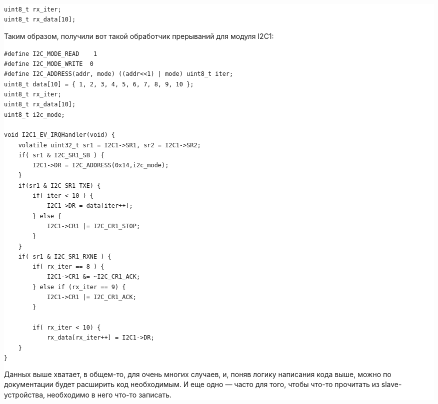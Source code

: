 <pre><code class="cpp">uint8_t rx_iter;
uint8_t rx_data[10];
</code></pre>

Таким образом, получили вот такой обработчик прерываний для модуля I2C1:

<pre><code class="cpp">#define I2C_MODE_READ	1
#define I2C_MODE_WRITE	0
#define I2C_ADDRESS(addr, mode)	((addr&lt;&lt;1) | mode) uint8_t iter;
uint8_t data[10] = { 1, 2, 3, 4, 5, 6, 7, 8, 9, 10 };
uint8_t rx_iter;
uint8_t rx_data[10];
uint8_t i2c_mode;

void I2C1_EV_IRQHandler(void) {
    volatile uint32_t sr1 = I2C1-&gt;SR1, sr2 = I2C1-&gt;SR2;
    if( sr1 & I2C_SR1_SB ) {
        I2C1-&gt;DR = I2C_ADDRESS(0x14,i2c_mode);
    }
    if(sr1 & I2C_SR1_TXE) {
        if( iter &lt; 10 ) {
            I2C1-&gt;DR = data[iter++];
        } else {
            I2C1-&gt;CR1 |= I2C_CR1_STOP; 
        }
    }
    if( sr1 & I2C_SR1_RXNE ) {
        if( rx_iter == 8 ) {
            I2C1-&gt;CR1 &= ~I2C_CR1_ACK;
        } else if (rx_iter == 9) {
            I2C1-&gt;CR1 |= I2C_CR1_ACK;
        }
	
        if( rx_iter &lt; 10) {
            rx_data[rx_iter++] = I2C1-&gt;DR;
    }
}
</code></pre>

Данных выше хватает, в общем-то, для очень многих случаев, и, поняв логику написания кода выше, можно по документации будет расширить код необходимым. И еще одно — часто для того, чтобы что-то прочитать из slave-устройства, необходимо в него что-то записать.